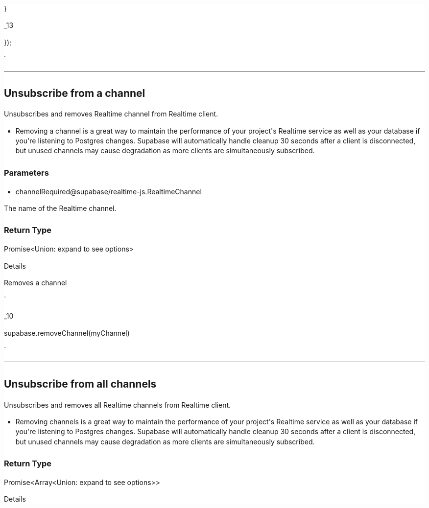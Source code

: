}

_13

});

  
`

* * *

## Unsubscribe from a channel

Unsubscribes and removes Realtime channel from Realtime client.

  * Removing a channel is a great way to maintain the performance of your project's Realtime service as well as your database if you're listening to Postgres changes. Supabase will automatically handle cleanup 30 seconds after a client is disconnected, but unused channels may cause degradation as more clients are simultaneously subscribed.

### Parameters

  * channelRequired@supabase/realtime-js.RealtimeChannel

The name of the Realtime channel.

### Return Type

Promise<Union: expand to see options>

Details

Removes a channel

`  

_10

supabase.removeChannel(myChannel)

  
`

* * *

## Unsubscribe from all channels

Unsubscribes and removes all Realtime channels from Realtime client.

  * Removing channels is a great way to maintain the performance of your project's Realtime service as well as your database if you're listening to Postgres changes. Supabase will automatically handle cleanup 30 seconds after a client is disconnected, but unused channels may cause degradation as more clients are simultaneously subscribed.

### Return Type

Promise<Array<Union: expand to see options>>

Details
